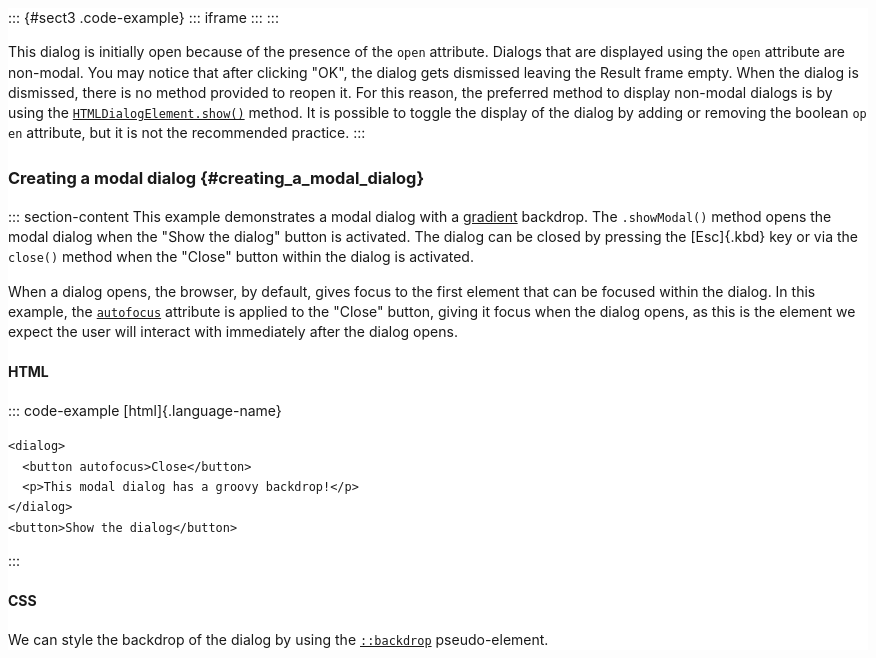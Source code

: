 ::: {#sect3 .code-example}
::: iframe
:::
:::

This dialog is initially open because of the presence of the `open`
attribute. Dialogs that are displayed using the `open` attribute are
non-modal. You may notice that after clicking \"OK\", the dialog gets
dismissed leaving the Result frame empty. When the dialog is dismissed,
there is no method provided to reopen it. For this reason, the preferred
method to display non-modal dialogs is by using the
[`HTMLDialogElement.show()`](https://developer.mozilla.org/en-US/docs/Web/API/HTMLDialogElement/show)
method. It is possible to toggle the display of the dialog by adding or
removing the boolean `open` attribute, but it is not the recommended
practice.
:::

### Creating a modal dialog {#creating_a_modal_dialog}

::: section-content
This example demonstrates a modal dialog with a
[gradient](https://developer.mozilla.org/en-US/docs/Web/CSS/gradient)
backdrop. The `.showModal()` method opens the modal dialog when the
\"Show the dialog\" button is activated. The dialog can be closed by
pressing the [Esc]{.kbd} key or via the `close()` method when the
\"Close\" button within the dialog is activated.

When a dialog opens, the browser, by default, gives focus to the first
element that can be focused within the dialog. In this example, the
[`autofocus`](../global_attributes/autofocus) attribute is applied to
the \"Close\" button, giving it focus when the dialog opens, as this is
the element we expect the user will interact with immediately after the
dialog opens.

#### HTML

::: code-example
[html]{.language-name}

``` {signature="Xv9c7iVVc1F4wwPfrGwHu071HTJUDNf6iLXjLHE1Puo=" data-language="html"}
<dialog>
  <button autofocus>Close</button>
  <p>This modal dialog has a groovy backdrop!</p>
</dialog>
<button>Show the dialog</button>
```
:::

#### CSS

We can style the backdrop of the dialog by using the
[`::backdrop`](https://developer.mozilla.org/en-US/docs/Web/CSS/::backdrop)
pseudo-element.
